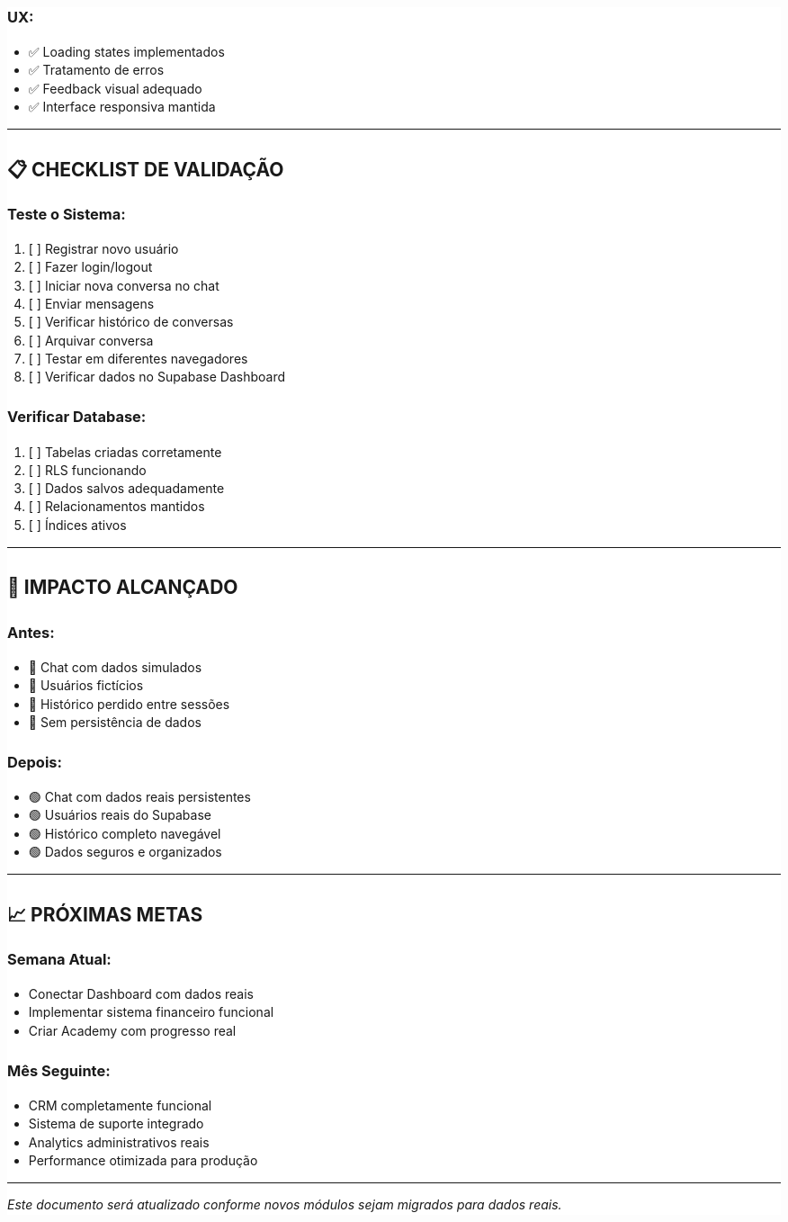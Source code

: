 ### **UX:**
- ✅ Loading states implementados
- ✅ Tratamento de erros
- ✅ Feedback visual adequado
- ✅ Interface responsiva mantida

---

## 📋 **CHECKLIST DE VALIDAÇÃO**

### **Teste o Sistema:**
1. [ ] Registrar novo usuário
2. [ ] Fazer login/logout
3. [ ] Iniciar nova conversa no chat
4. [ ] Enviar mensagens
5. [ ] Verificar histórico de conversas
6. [ ] Arquivar conversa
7. [ ] Testar em diferentes navegadores
8. [ ] Verificar dados no Supabase Dashboard

### **Verificar Database:**
1. [ ] Tabelas criadas corretamente
2. [ ] RLS funcionando
3. [ ] Dados salvos adequadamente
4. [ ] Relacionamentos mantidos
5. [ ] Índices ativos

---

## 🎯 **IMPACTO ALCANÇADO**

### **Antes:**
- 🔴 Chat com dados simulados
- 🔴 Usuários fictícios
- 🔴 Histórico perdido entre sessões
- 🔴 Sem persistência de dados

### **Depois:**
- 🟢 Chat com dados reais persistentes
- 🟢 Usuários reais do Supabase
- 🟢 Histórico completo navegável
- 🟢 Dados seguros e organizados

---

## 📈 **PRÓXIMAS METAS**

### **Semana Atual:**
- Conectar Dashboard com dados reais
- Implementar sistema financeiro funcional
- Criar Academy com progresso real

### **Mês Seguinte:**
- CRM completamente funcional
- Sistema de suporte integrado
- Analytics administrativos reais
- Performance otimizada para produção

---

*Este documento será atualizado conforme novos módulos sejam migrados para dados reais.* 